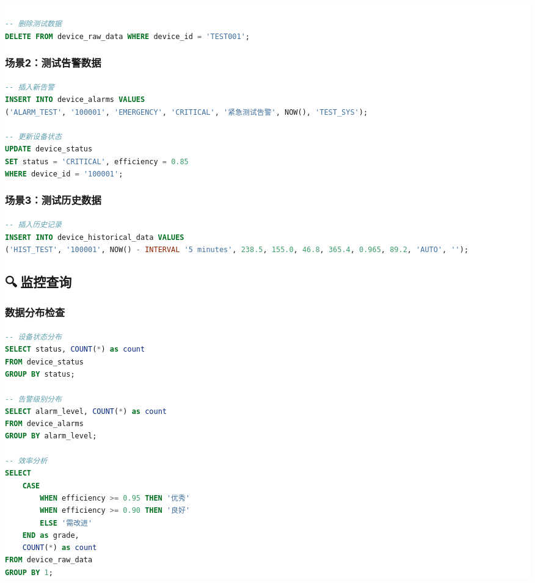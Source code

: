 ```sql

-- 删除测试数据
DELETE FROM device_raw_data WHERE device_id = 'TEST001';
```

### 场景2：测试告警数据
```sql
-- 插入新告警
INSERT INTO device_alarms VALUES 
('ALARM_TEST', '100001', 'EMERGENCY', 'CRITICAL', '紧急测试告警', NOW(), 'TEST_SYS');

-- 更新设备状态
UPDATE device_status 
SET status = 'CRITICAL', efficiency = 0.85 
WHERE device_id = '100001';
```

### 场景3：测试历史数据
```sql
-- 插入历史记录
INSERT INTO device_historical_data VALUES 
('HIST_TEST', '100001', NOW() - INTERVAL '5 minutes', 238.5, 155.0, 46.8, 365.4, 0.965, 89.2, 'AUTO', '');
```

## 🔍 监控查询

### 数据分布检查
```sql
-- 设备状态分布
SELECT status, COUNT(*) as count 
FROM device_status 
GROUP BY status;

-- 告警级别分布  
SELECT alarm_level, COUNT(*) as count 
FROM device_alarms 
GROUP BY alarm_level;

-- 效率分析
SELECT 
    CASE 
        WHEN efficiency >= 0.95 THEN '优秀'
        WHEN efficiency >= 0.90 THEN '良好' 
        ELSE '需改进'
    END as grade,
    COUNT(*) as count
FROM device_raw_data 
GROUP BY 1;
```

